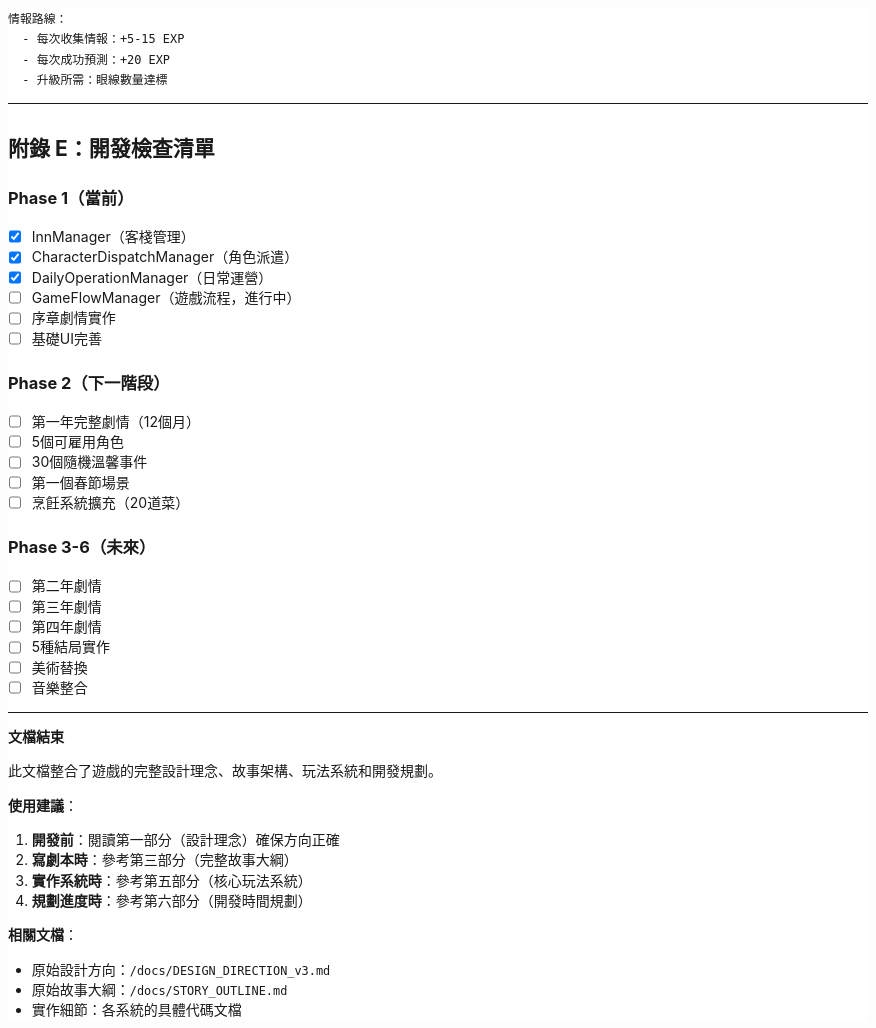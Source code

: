 ```
情報路線：
  - 每次收集情報：+5-15 EXP
  - 每次成功預測：+20 EXP
  - 升級所需：眼線數量達標
```

---

## 附錄 E：開發檢查清單

### Phase 1（當前）
- [x] InnManager（客棧管理）
- [x] CharacterDispatchManager（角色派遣）
- [x] DailyOperationManager（日常運營）
- [ ] GameFlowManager（遊戲流程，進行中）
- [ ] 序章劇情實作
- [ ] 基礎UI完善

### Phase 2（下一階段）
- [ ] 第一年完整劇情（12個月）
- [ ] 5個可雇用角色
- [ ] 30個隨機溫馨事件
- [ ] 第一個春節場景
- [ ] 烹飪系統擴充（20道菜）

### Phase 3-6（未來）
- [ ] 第二年劇情
- [ ] 第三年劇情
- [ ] 第四年劇情
- [ ] 5種結局實作
- [ ] 美術替換
- [ ] 音樂整合

---

**文檔結束**

此文檔整合了遊戲的完整設計理念、故事架構、玩法系統和開發規劃。

**使用建議**：
1. **開發前**：閱讀第一部分（設計理念）確保方向正確
2. **寫劇本時**：參考第三部分（完整故事大綱）
3. **實作系統時**：參考第五部分（核心玩法系統）
4. **規劃進度時**：參考第六部分（開發時間規劃）

**相關文檔**：
- 原始設計方向：`/docs/DESIGN_DIRECTION_v3.md`
- 原始故事大綱：`/docs/STORY_OUTLINE.md`
- 實作細節：各系統的具體代碼文檔
